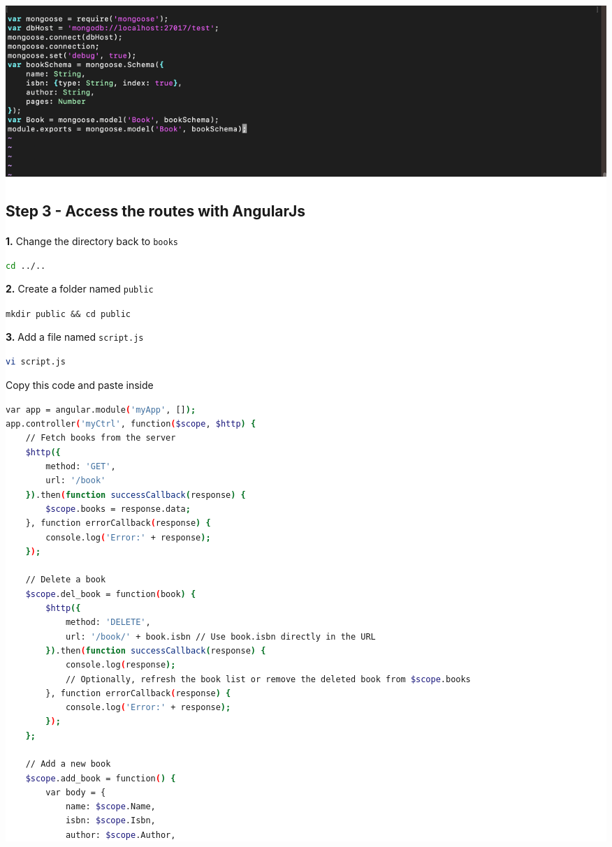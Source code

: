 ```bash
```
![](images/book.js.png)

## Step 3 - Access the routes with AngularJs

__1.__  Change the directory back to `books`

```bash
cd ../.. 
```
__2.__  Create a folder named `public` 
```
mkdir public && cd public
```
__3.__ Add a file named  `script.js` 

```bash
vi script.js
```
Copy this code and paste inside

```bash
var app = angular.module('myApp', []);
app.controller('myCtrl', function($scope, $http) {
    // Fetch books from the server
    $http({
        method: 'GET',
        url: '/book'
    }).then(function successCallback(response) {
        $scope.books = response.data;
    }, function errorCallback(response) {
        console.log('Error:' + response);
    });

    // Delete a book
    $scope.del_book = function(book) {
        $http({
            method: 'DELETE',
            url: '/book/' + book.isbn // Use book.isbn directly in the URL
        }).then(function successCallback(response) {
            console.log(response);
            // Optionally, refresh the book list or remove the deleted book from $scope.books
        }, function errorCallback(response) {
            console.log('Error:' + response);
        });
    };

    // Add a new book
    $scope.add_book = function() {
        var body = {
            name: $scope.Name,
            isbn: $scope.Isbn,
            author: $scope.Author,
```